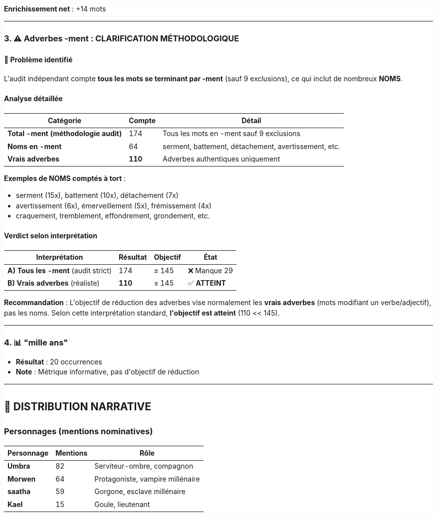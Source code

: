 **Enrichissement net** : +14 mots

---

### 3. ⚠️ Adverbes -ment : **CLARIFICATION MÉTHODOLOGIQUE**

#### 📌 Problème identifié
L'audit indépendant compte **tous les mots se terminant par -ment** (sauf 9 exclusions), ce qui inclut de nombreux **NOMS**.

#### Analyse détaillée

| Catégorie | Compte | Détail |
|-----------|--------|--------|
| **Total -ment (méthodologie audit)** | 174 | Tous les mots en -ment sauf 9 exclusions |
| **Noms en -ment** | 64 | serment, battement, détachement, avertissement, etc. |
| **Vrais adverbes** | **110** | Adverbes authentiques uniquement |

**Exemples de NOMS comptés à tort** :
- serment (15x), battement (10x), détachement (7x)
- avertissement (6x), émerveillement (5x), frémissement (4x)
- craquement, tremblement, effondrement, grondement, etc.

#### Verdict selon interprétation

| Interprétation | Résultat | Objectif | État |
|----------------|----------|----------|------|
| **A) Tous les -ment** (audit strict) | 174 | ≤ 145 | ❌ Manque 29 |
| **B) Vrais adverbes** (réaliste) | **110** | ≤ 145 | ✅ **ATTEINT** |

**Recommandation** : L'objectif de réduction des adverbes vise normalement les **vrais adverbes** (mots modifiant un verbe/adjectif), pas les noms. Selon cette interprétation standard, **l'objectif est atteint** (110 << 145).

---

### 4. 📊 "mille ans"
- **Résultat** : 20 occurrences
- **Note** : Métrique informative, pas d'objectif de réduction

---

## 👥 DISTRIBUTION NARRATIVE

### Personnages (mentions nominatives)

| Personnage | Mentions | Rôle |
|------------|----------|------|
| **Umbra** | 82 | Serviteur-ombre, compagnon |
| **Morwen** | 64 | Protagoniste, vampire millénaire |
| **saatha** | 59 | Gorgone, esclave millénaire |
| **Kael** | 15 | Goule, lieutenant |
